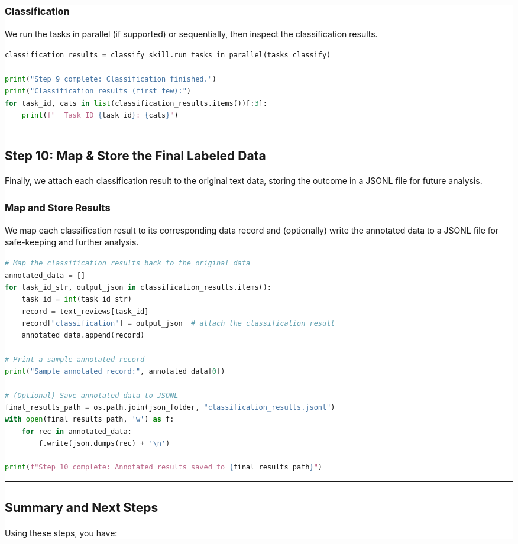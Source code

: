 ### Classification

We run the tasks in parallel (if supported) or sequentially, then inspect the classification results.

```python
classification_results = classify_skill.run_tasks_in_parallel(tasks_classify)

print("Step 9 complete: Classification finished.")
print("Classification results (first few):")
for task_id, cats in list(classification_results.items())[:3]:
    print(f"  Task ID {task_id}: {cats}")
```

---

## Step 10: Map & Store the Final Labeled Data

Finally, we attach each classification result to the original text data, storing the outcome in a JSONL file for future analysis.

### Map and Store Results

We map each classification result to its corresponding data record and (optionally) write the annotated data to a JSONL file for safe-keeping and further analysis.

```python
# Map the classification results back to the original data
annotated_data = []
for task_id_str, output_json in classification_results.items():
    task_id = int(task_id_str)
    record = text_reviews[task_id]
    record["classification"] = output_json  # attach the classification result
    annotated_data.append(record)

# Print a sample annotated record
print("Sample annotated record:", annotated_data[0])

# (Optional) Save annotated data to JSONL
final_results_path = os.path.join(json_folder, "classification_results.jsonl")
with open(final_results_path, 'w') as f:
    for rec in annotated_data:
        f.write(json.dumps(rec) + '\n')

print(f"Step 10 complete: Annotated results saved to {final_results_path}")
```

---

## Summary and Next Steps

Using these steps, you have:

